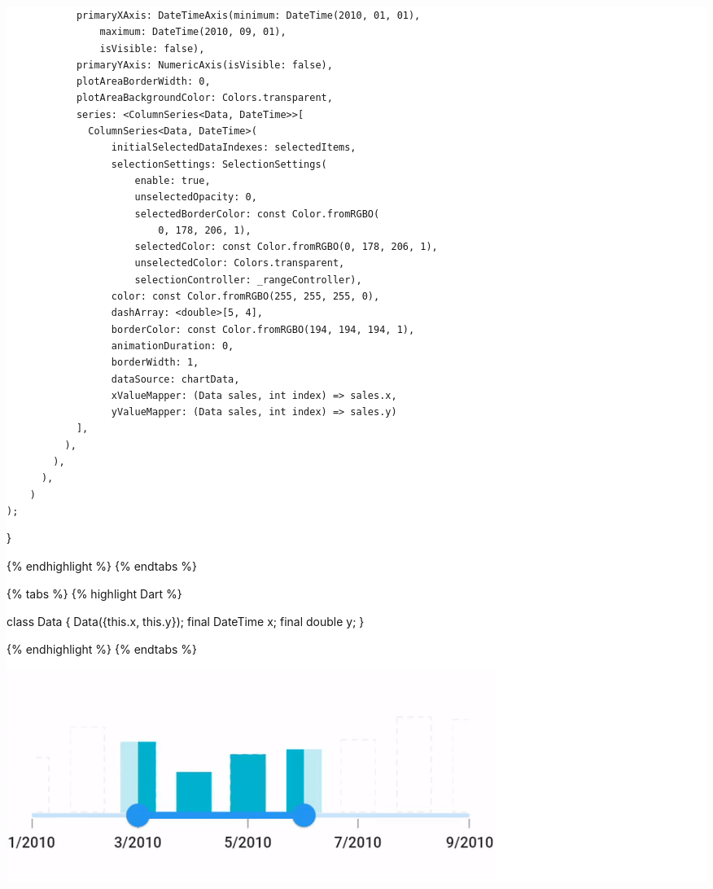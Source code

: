                 primaryXAxis: DateTimeAxis(minimum: DateTime(2010, 01, 01),
                    maximum: DateTime(2010, 09, 01),
                    isVisible: false),
                primaryYAxis: NumericAxis(isVisible: false),
                plotAreaBorderWidth: 0,
                plotAreaBackgroundColor: Colors.transparent,
                series: <ColumnSeries<Data, DateTime>>[
                  ColumnSeries<Data, DateTime>(
                      initialSelectedDataIndexes: selectedItems,
                      selectionSettings: SelectionSettings(
                          enable: true,
                          unselectedOpacity: 0,
                          selectedBorderColor: const Color.fromRGBO(
                              0, 178, 206, 1),
                          selectedColor: const Color.fromRGBO(0, 178, 206, 1),
                          unselectedColor: Colors.transparent,
                          selectionController: _rangeController),
                      color: const Color.fromRGBO(255, 255, 255, 0),
                      dashArray: <double>[5, 4],
                      borderColor: const Color.fromRGBO(194, 194, 194, 1),
                      animationDuration: 0,
                      borderWidth: 1,
                      dataSource: chartData,
                      xValueMapper: (Data sales, int index) => sales.x,
                      yValueMapper: (Data sales, int index) => sales.y)
                ],
              ),
            ),
          ),
        )
    );
}

{% endhighlight %}
{% endtabs %}

{% tabs %}
{% highlight Dart %}

class Data {
   Data({this.x, this.y});
   final DateTime x;
   final double y;
}

{% endhighlight %}
{% endtabs %}

![Selection support](images/range-controller/selection-controller-with-sfchart.gif)
